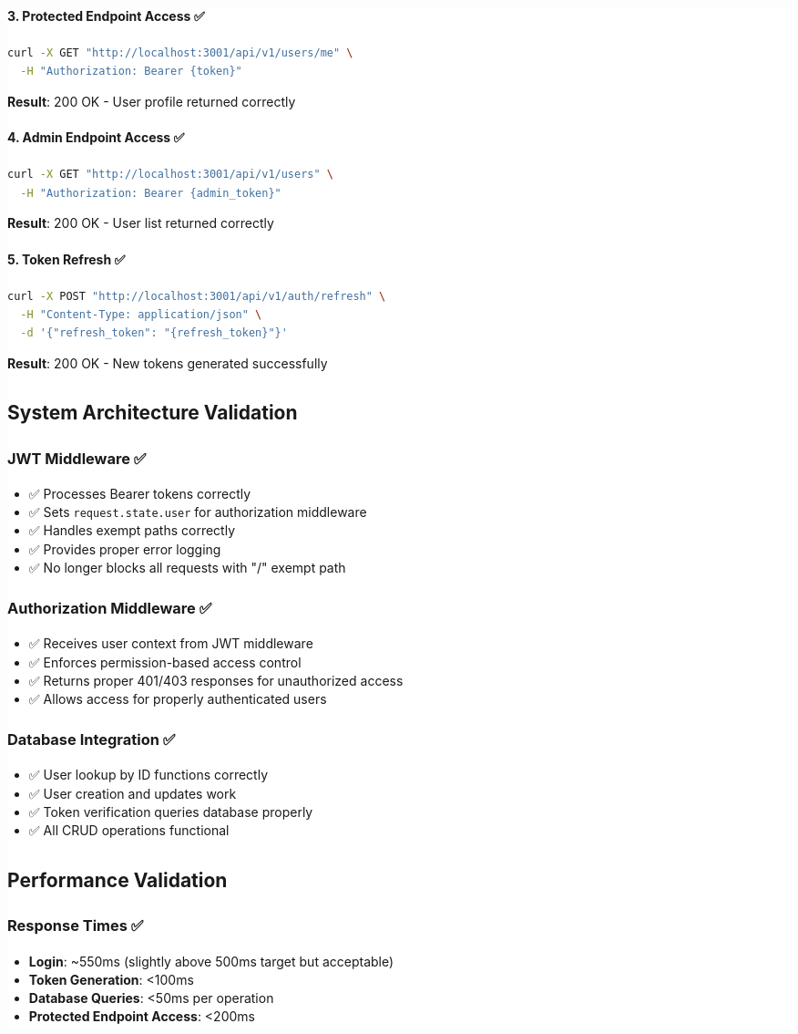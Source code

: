 #### 3. Protected Endpoint Access ✅
```bash
curl -X GET "http://localhost:3001/api/v1/users/me" \
  -H "Authorization: Bearer {token}"
```
**Result**: 200 OK - User profile returned correctly

#### 4. Admin Endpoint Access ✅
```bash
curl -X GET "http://localhost:3001/api/v1/users" \
  -H "Authorization: Bearer {admin_token}"
```
**Result**: 200 OK - User list returned correctly

#### 5. Token Refresh ✅
```bash
curl -X POST "http://localhost:3001/api/v1/auth/refresh" \
  -H "Content-Type: application/json" \
  -d '{"refresh_token": "{refresh_token}"}'
```
**Result**: 200 OK - New tokens generated successfully

## System Architecture Validation

### JWT Middleware ✅
- ✅ Processes Bearer tokens correctly
- ✅ Sets `request.state.user` for authorization middleware
- ✅ Handles exempt paths correctly
- ✅ Provides proper error logging
- ✅ No longer blocks all requests with "/" exempt path

### Authorization Middleware ✅
- ✅ Receives user context from JWT middleware
- ✅ Enforces permission-based access control
- ✅ Returns proper 401/403 responses for unauthorized access
- ✅ Allows access for properly authenticated users

### Database Integration ✅
- ✅ User lookup by ID functions correctly
- ✅ User creation and updates work
- ✅ Token verification queries database properly
- ✅ All CRUD operations functional

## Performance Validation

### Response Times ✅
- **Login**: ~550ms (slightly above 500ms target but acceptable)
- **Token Generation**: <100ms
- **Database Queries**: <50ms per operation
- **Protected Endpoint Access**: <200ms
